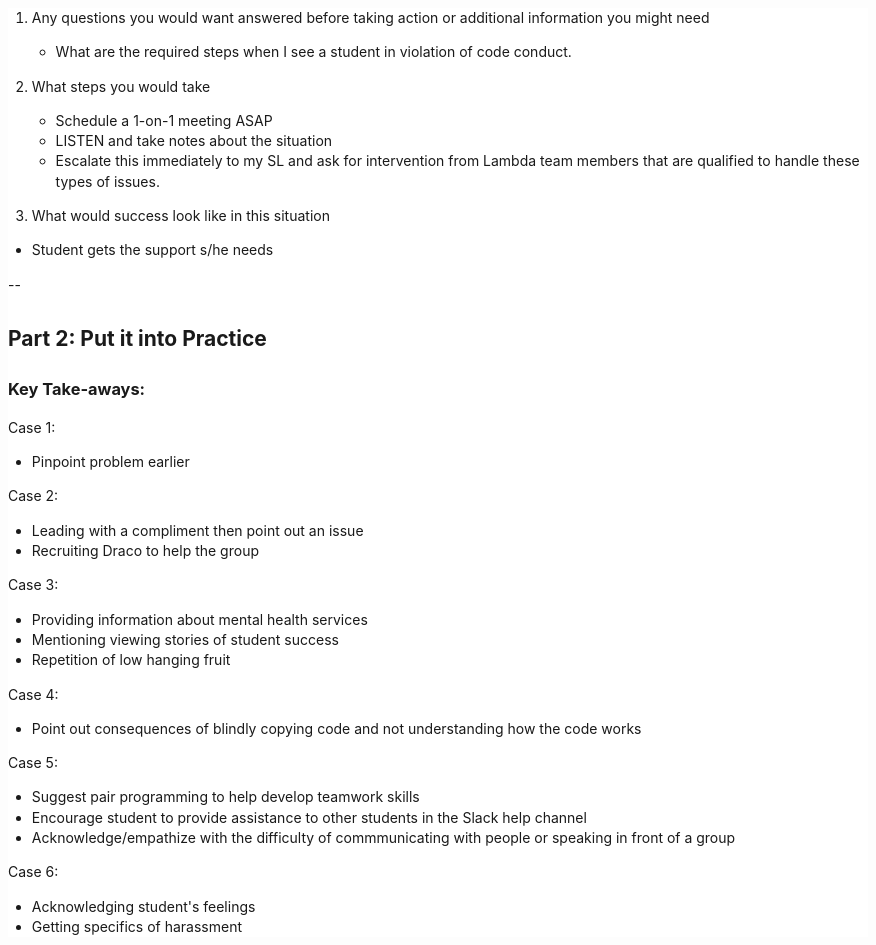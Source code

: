 1. Any questions you would want answered before taking action or additional information you might need
    - What are the required steps when I see a student in violation of code conduct.

2. What steps you would take
    - Schedule a 1-on-1 meeting ASAP
    - LISTEN and take notes about the situation
    - Escalate this immediately to my SL and ask for intervention from Lambda team members that are qualified to handle these types of issues.

4. What would success look like in this situation
- Student gets the support s/he needs


--
## Part 2: Put it into Practice

### Key Take-aways:
Case 1:
- Pinpoint problem earlier

Case 2:
- Leading with a compliment then point out an issue
- Recruiting Draco to help the group

Case 3:
 - Providing information about mental health services
 - Mentioning viewing stories of student success
 - Repetition of low hanging fruit

Case 4:
 - Point out consequences of blindly copying code and not understanding how the code works

Case 5:
  - Suggest pair programming to help develop teamwork skills
  - Encourage student to provide assistance to other students in the Slack help channel
  - Acknowledge/empathize with the difficulty of commmunicating with people or speaking in front of a group

Case 6:
 - Acknowledging student's feelings 
 - Getting specifics of harassment
